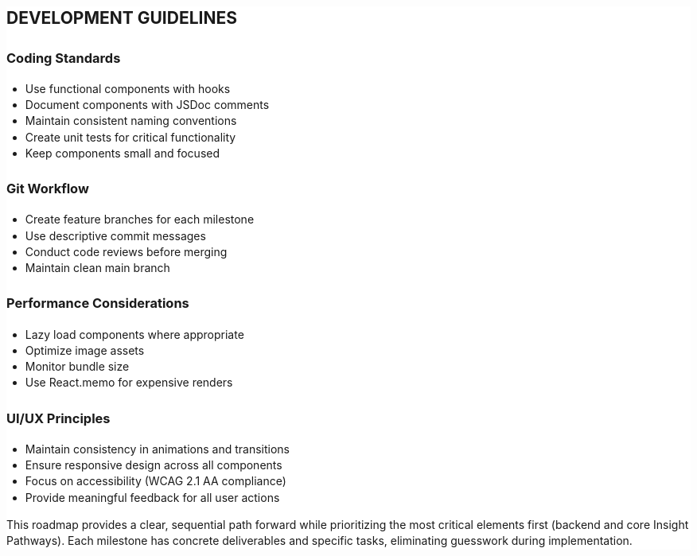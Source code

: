 ## DEVELOPMENT GUIDELINES

### Coding Standards
- Use functional components with hooks
- Document components with JSDoc comments
- Maintain consistent naming conventions
- Create unit tests for critical functionality
- Keep components small and focused

### Git Workflow
- Create feature branches for each milestone
- Use descriptive commit messages
- Conduct code reviews before merging
- Maintain clean main branch

### Performance Considerations
- Lazy load components where appropriate
- Optimize image assets
- Monitor bundle size
- Use React.memo for expensive renders

### UI/UX Principles
- Maintain consistency in animations and transitions
- Ensure responsive design across all components
- Focus on accessibility (WCAG 2.1 AA compliance)
- Provide meaningful feedback for all user actions

This roadmap provides a clear, sequential path forward while prioritizing the most critical elements first (backend and core Insight Pathways). Each milestone has concrete deliverables and specific tasks, eliminating guesswork during implementation.
